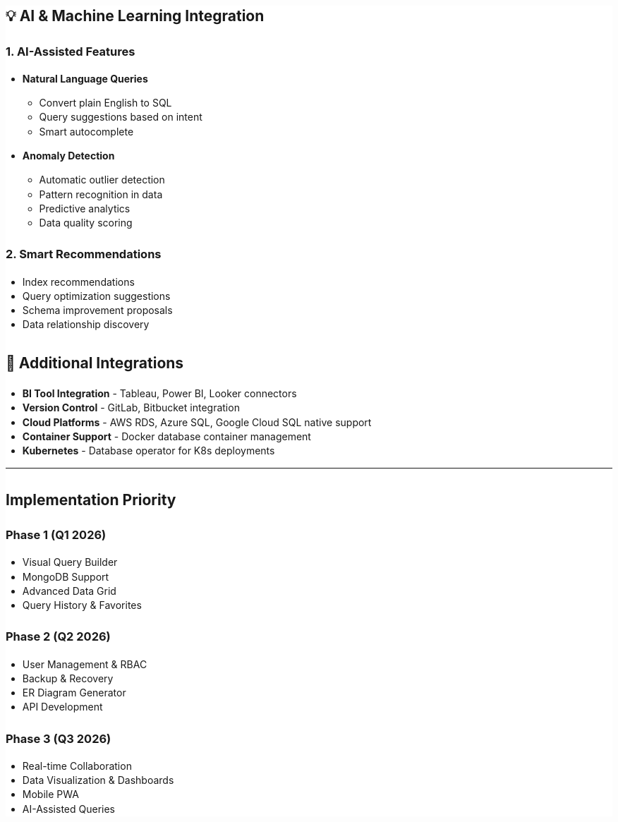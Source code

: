 ## 💡 AI & Machine Learning Integration

### 1. AI-Assisted Features
- **Natural Language Queries**
  - Convert plain English to SQL
  - Query suggestions based on intent
  - Smart autocomplete

- **Anomaly Detection**
  - Automatic outlier detection
  - Pattern recognition in data
  - Predictive analytics
  - Data quality scoring

### 2. Smart Recommendations
- Index recommendations
- Query optimization suggestions
- Schema improvement proposals
- Data relationship discovery

## 📱 Additional Integrations

- **BI Tool Integration** - Tableau, Power BI, Looker connectors
- **Version Control** - GitLab, Bitbucket integration
- **Cloud Platforms** - AWS RDS, Azure SQL, Google Cloud SQL native support
- **Container Support** - Docker database container management
- **Kubernetes** - Database operator for K8s deployments

---

## Implementation Priority

### Phase 1 (Q1 2026)
- Visual Query Builder
- MongoDB Support
- Advanced Data Grid
- Query History & Favorites

### Phase 2 (Q2 2026)
- User Management & RBAC
- Backup & Recovery
- ER Diagram Generator
- API Development

### Phase 3 (Q3 2026)
- Real-time Collaboration
- Data Visualization & Dashboards
- Mobile PWA
- AI-Assisted Queries
